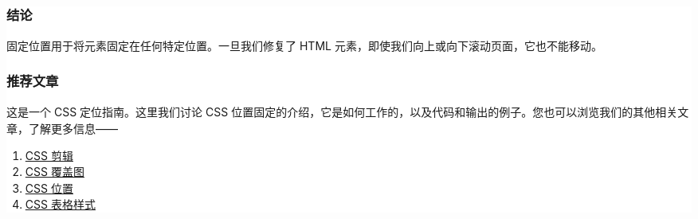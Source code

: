 

### 结论

固定位置用于将元素固定在任何特定位置。一旦我们修复了 HTML 元素，即使我们向上或向下滚动页面，它也不能移动。

### 推荐文章

这是一个 CSS 定位指南。这里我们讨论 CSS 位置固定的介绍，它是如何工作的，以及代码和输出的例子。您也可以浏览我们的其他相关文章，了解更多信息——

1.  [CSS 剪辑](https://www.educba.com/css-clip/)
2.  [CSS 覆盖图](https://www.educba.com/css-overlay/)
3.  [CSS 位置](https://www.educba.com/css-position/)
4.  [CSS 表格样式](https://www.educba.com/css-table-styling/)






